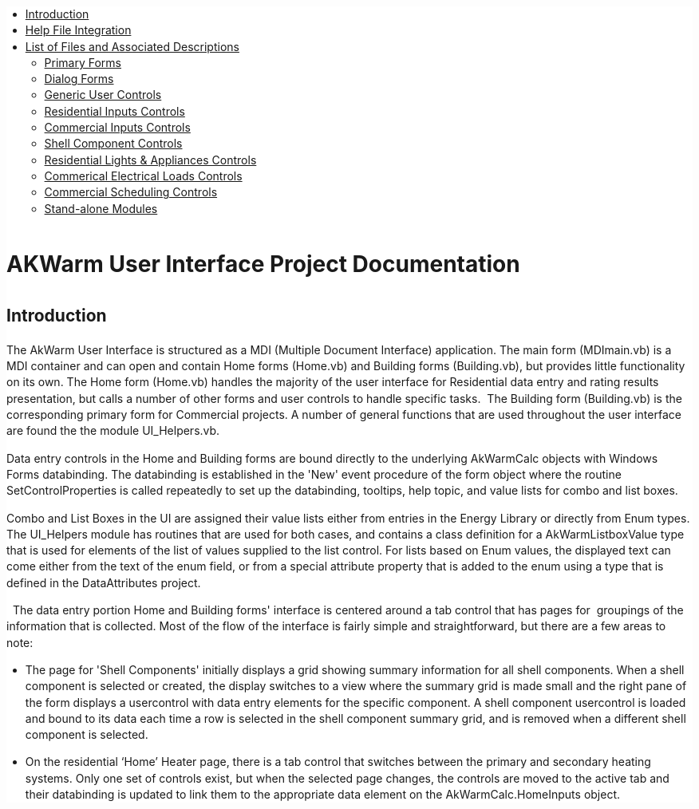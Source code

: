 -   [Introduction](#introduction)
-   [Help File Integration](#help_file)
-   [List of Files and Associated Descriptions](#list_file)
    -   [Primary Forms](#primary_forms)
    -   [Dialog Forms](#dialog_forms)
    -   [Generic User Controls](#user_controls)
    -   [Residential Inputs Controls](#residential_inputs)
    -   [Commercial Inputs Controls](#commercial_inputs)
    -   [Shell Component Controls](#shell_component)
    -   [Residential Lights & Appliances Controls](#residential_lights)
    -   [Commerical Electrical Loads Controls](#commercial_electric)
    -   [Commercial Scheduling Controls](#commercial_scheduling)
    -   [Stand-alone Modules](#stand_alone)

# AKWarm User Interface Project Documentation

<a name="introduction"></a> Introduction 
-------------

The AkWarm User Interface is structured as a MDI (Multiple Document Interface) application. The main form (MDImain.vb) is a MDI container and can open and contain Home forms (Home.vb) and Building forms (Building.vb), but provides little functionality on its own. The Home form (Home.vb) handles the majority of the user interface for Residential data entry and rating results presentation, but calls a number of other forms and user controls to handle specific tasks.  The Building form (Building.vb) is the corresponding primary form for Commercial projects. A number of general functions that are used throughout the user interface are found the the module UI\_Helpers.vb.


Data entry controls in the Home and Building forms are bound directly to the underlying AkWarmCalc objects with Windows Forms databinding. The databinding is established in the 'New' event procedure of the form object where the routine SetControlProperties is called repeatedly to set up the databinding, tooltips, help topic, and value lists for combo and list boxes.


Combo and List Boxes in the UI are assigned their value lists either from entries in the Energy Library or directly from Enum types. The UI\_Helpers module has routines that are used for both cases, and contains a class definition for a AkWarmListboxValue type that is used for elements of the list of values supplied to the list control. For lists based on Enum values, the displayed text can come either from the text of the enum field, or from a special attribute property that is added to the enum using a type that is defined in the DataAttributes project.

 
The data entry portion Home and Building forms' interface is centered around a tab control that has pages for  groupings of the information that is collected. Most of the flow of the interface is fairly simple and straightforward, but there are a few areas to note:

-   The page for 'Shell Components' initially displays a grid showing summary information for all shell components. When a shell component is selected or created, the display switches to a view where the summary grid is made small and the right pane of the form displays a usercontrol with data entry elements for the specific component. A shell component usercontrol is loaded and bound to its data each time a row is selected in the shell component summary grid, and is removed when a different shell component is selected.

-   On the residential ‘Home’ Heater page, there is a tab control that switches between the primary and secondary heating systems. Only one set of controls exist, but when the selected page changes, the controls are moved to the active tab and their databinding is updated to link them to the appropriate data element on the AkWarmCalc.HomeInputs object.

